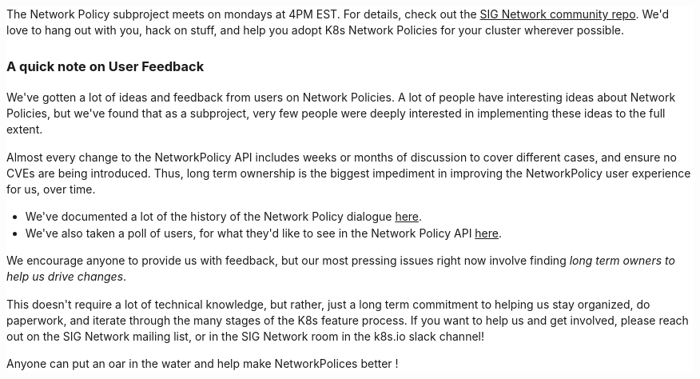 The Network Policy subproject meets on mondays at 4PM EST. For details, check out the
[SIG Network community repo](https://github.com/kubernetes/community/tree/master/sig-network).  We'd love
to hang out with you, hack on stuff, and help you adopt K8s Network Policies for your cluster wherever possible.

### A quick note on User Feedback

We've gotten a lot of ideas and feedback from users on Network Policies.  A lot of people have interesting ideas about Network Policies,
but we've found that as a subproject, very few people were deeply interested in implementing these ideas to the full extent.

Almost every change to the NetworkPolicy API includes weeks or months of discussion to cover different cases, and ensure no CVEs are being introduced.  Thus, long term ownership
is the biggest impediment in improving the NetworkPolicy user experience for us, over time.

- We've documented a lot of the history of the Network Policy dialogue [here](https://github.com/jayunit100/network-policy-subproject/blob/master/history.md).
- We've also taken a poll of users, for what they'd like to see in the Network Policy API [here](https://github.com/jayunit100/network-policy-subproject/blob/master/history.md).

We encourage anyone to provide us with feedback, but our most pressing issues right now
involve finding *long term owners to help us drive changes*.  

This doesn't require a lot of technical knowledge, but rather, just a long term commitment to helping us stay organized, do paperwork,
and iterate through the many stages of the K8s feature process.  If you want to help us and get involved, please reach out on the SIG Network mailing list, or in the SIG Network room in the k8s.io slack channel!

Anyone can put an oar in the water and help make NetworkPolices better !
